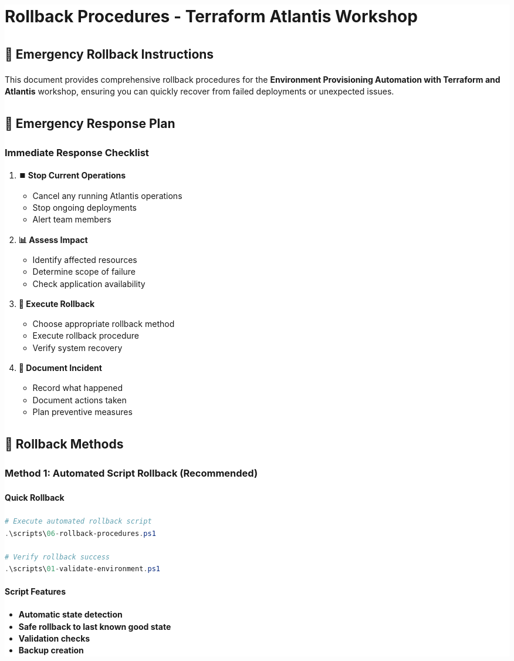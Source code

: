 # Rollback Procedures - Terraform Atlantis Workshop

## 🔄 Emergency Rollback Instructions

This document provides comprehensive rollback procedures for the **Environment Provisioning Automation with Terraform and Atlantis** workshop, ensuring you can quickly recover from failed deployments or unexpected issues.

## 🚨 Emergency Response Plan

### Immediate Response Checklist

1. **⏹️ Stop Current Operations**

    - Cancel any running Atlantis operations
    - Stop ongoing deployments
    - Alert team members

2. **📊 Assess Impact**

    - Identify affected resources
    - Determine scope of failure
    - Check application availability

3. **🔄 Execute Rollback**

    - Choose appropriate rollback method
    - Execute rollback procedure
    - Verify system recovery

4. **📝 Document Incident**
    - Record what happened
    - Document actions taken
    - Plan preventive measures

## 🔧 Rollback Methods

### Method 1: Automated Script Rollback (Recommended)

#### Quick Rollback

```powershell
# Execute automated rollback script
.\scripts\06-rollback-procedures.ps1

# Verify rollback success
.\scripts\01-validate-environment.ps1
```

#### Script Features

-   **Automatic state detection**
-   **Safe rollback to last known good state**
-   **Validation checks**
-   **Backup creation**
